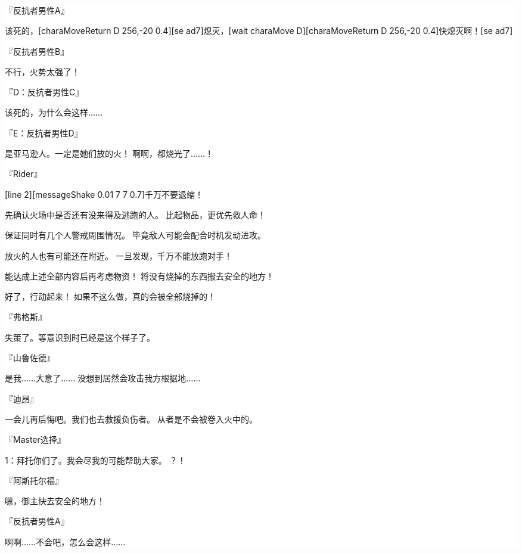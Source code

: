 『反抗者男性A』

该死的，[charaMoveReturn D 256,-20 0.4][se ad7]熄灭，[wait charaMove D][charaMoveReturn D 256,-20 0.4]快熄灭啊！[se ad7]

『反抗者男性B』

不行，火势太强了！

『D：反抗者男性C』

该死的，为什么会这样……

『E：反抗者男性D』

是亚马逊人。一定是她们放的火！
啊啊，都烧光了……！

『Rider』

[line 2][messageShake 0.01 7 7 0.7]千万不要退缩！

先确认火场中是否还有没来得及逃跑的人。
比起物品，更优先救人命！

保证同时有几个人警戒周围情况。
毕竟敌人可能会配合时机发动进攻。

放火的人也有可能还在附近。
一旦发现，千万不能放跑对手！

能达成上述全部内容后再考虑物资！
将没有烧掉的东西搬去安全的地方！

好了，行动起来！
如果不这么做，真的会被全部烧掉的！

『弗格斯』

失策了。等意识到时已经是这个样子了。

『山鲁佐德』

是我……大意了……
没想到居然会攻击我方根据地……

『迪昂』

一会儿再后悔吧。我们也去救援负伤者。
从者是不会被卷入火中的。

『Master选择』

1：拜托你们了。我会尽我的可能帮助大家。
？！

『阿斯托尔福』

嗯，御主快去安全的地方！

『反抗者男性A』

啊啊……不会吧，怎么会这样……
